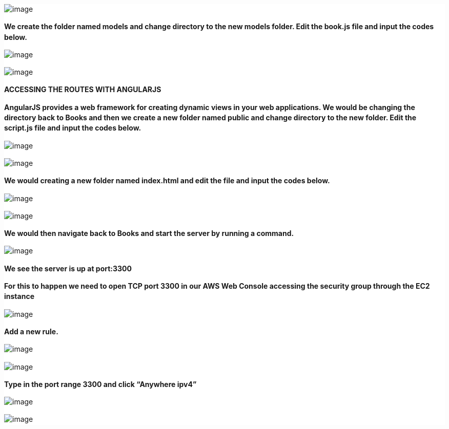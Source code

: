 ![image](https://github.com/eyewande2022/StackProjects/assets/116227096/37e58c06-ae97-48f4-b8b7-eb93763663b8)


**We create the folder named models and change directory to the new models folder. Edit the book.js file and input the codes below.**

![image](https://github.com/eyewande2022/StackProjects/assets/116227096/a835bb30-6a3b-4982-b072-5efa32d9cb02)

![image](https://github.com/eyewande2022/StackProjects/assets/116227096/aa81e040-f071-44a3-a23e-bfad941bce78)


**ACCESSING THE ROUTES WITH ANGULARJS**

**AngularJS provides a web framework for creating dynamic views in your web applications. We would be changing the directory back to Books  and then we create a new folder named public and change directory to the new folder. Edit the script.js file and input the codes below.**

![image](https://github.com/eyewande2022/StackProjects/assets/116227096/086e80e1-bb49-44a8-a483-12b88a1bd71a)

![image](https://github.com/eyewande2022/StackProjects/assets/116227096/d7bfd828-7c07-45b7-8251-7d96b6d4d9d2)


**We would creating a new folder named index.html  and edit  the file  and input the codes below.**

![image](https://github.com/eyewande2022/StackProjects/assets/116227096/c08d36bc-2a74-45ed-adeb-af2dd1a24117)

![image](https://github.com/eyewande2022/StackProjects/assets/116227096/721eaa49-d510-40ef-9c93-f70f3ee85372)


**We would then navigate back to Books and start the server by running a command.** 

![image](https://github.com/eyewande2022/StackProjects/assets/116227096/ea714c29-dca7-4fd1-8d6a-1bf95fe9631a)


**We see the server is up at port:3300**

**For this to happen we need to open TCP port 3300 in our AWS Web Console accessing the security group through the EC2 instance** 

![image](https://github.com/eyewande2022/StackProjects/assets/116227096/24f021c1-919f-4732-b1c1-8a38ce10df49)


**Add a new rule.**

![image](https://github.com/eyewande2022/StackProjects/assets/116227096/d0533819-05a6-4427-b903-32beae56e2c3)

![image](https://github.com/eyewande2022/StackProjects/assets/116227096/28ba46f3-0b4c-4641-8f37-6bc9f25d80b2)


**Type in the port range 3300 and click “Anywhere ipv4”**

![image](https://github.com/eyewande2022/StackProjects/assets/116227096/fd65f859-1641-4541-9dc6-97f7c9231baa)

![image](https://github.com/eyewande2022/StackProjects/assets/116227096/14b45ccf-1e4f-4014-9f9d-857d5d9a36ed)


